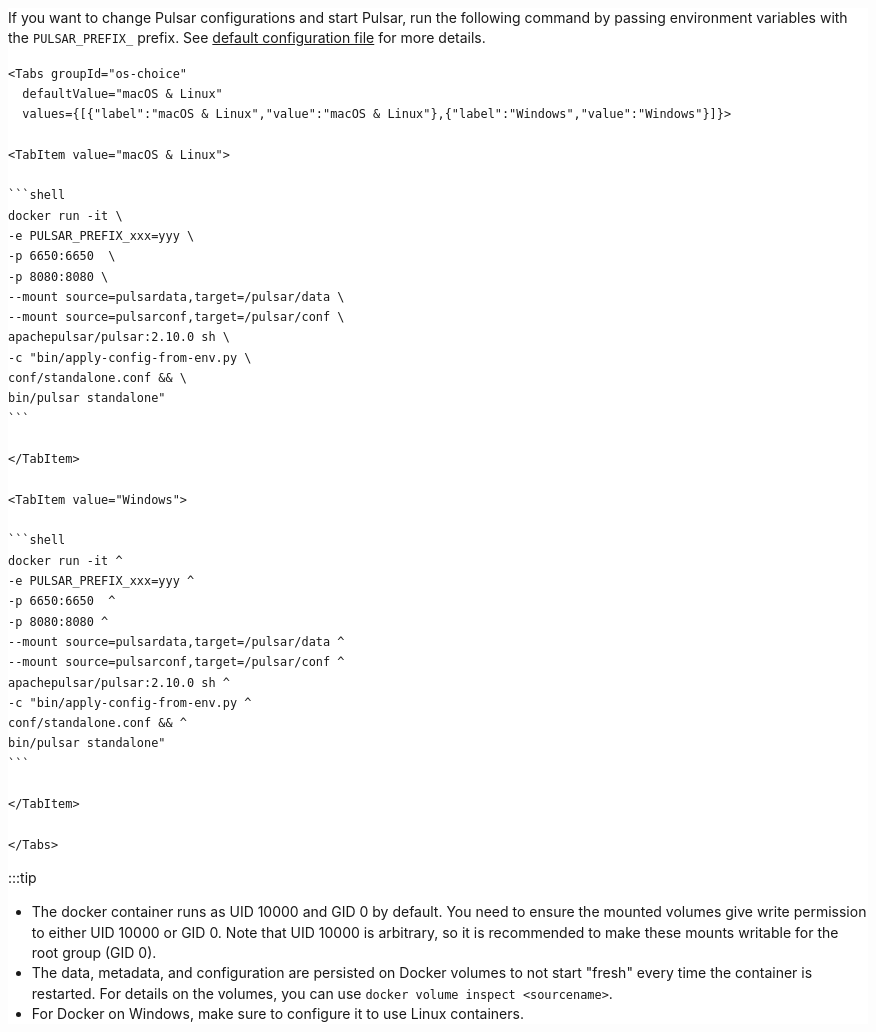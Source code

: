 If you want to change Pulsar configurations and start Pulsar, run the following command by passing environment variables with the `PULSAR_PREFIX_` prefix. See [default configuration file](https://github.com/apache/pulsar/blob/e6b12c64b043903eb5ff2dc5186fe8030f157cfc/conf/standalone.conf) for more details.

````mdx-code-block
<Tabs groupId="os-choice"
  defaultValue="macOS & Linux"
  values={[{"label":"macOS & Linux","value":"macOS & Linux"},{"label":"Windows","value":"Windows"}]}>

<TabItem value="macOS & Linux">

```shell
docker run -it \
-e PULSAR_PREFIX_xxx=yyy \
-p 6650:6650  \
-p 8080:8080 \
--mount source=pulsardata,target=/pulsar/data \
--mount source=pulsarconf,target=/pulsar/conf \
apachepulsar/pulsar:2.10.0 sh \
-c "bin/apply-config-from-env.py \
conf/standalone.conf && \
bin/pulsar standalone"
```

</TabItem>

<TabItem value="Windows">

```shell
docker run -it ^
-e PULSAR_PREFIX_xxx=yyy ^
-p 6650:6650  ^
-p 8080:8080 ^
--mount source=pulsardata,target=/pulsar/data ^
--mount source=pulsarconf,target=/pulsar/conf ^
apachepulsar/pulsar:2.10.0 sh ^
-c "bin/apply-config-from-env.py ^
conf/standalone.conf && ^
bin/pulsar standalone"
```

</TabItem>

</Tabs>
````

:::tip

* The docker container runs as UID 10000 and GID 0 by default. You need to ensure the mounted volumes give write permission to either UID 10000 or GID 0. Note that UID 10000 is arbitrary, so it is recommended to make these mounts writable for the root group (GID 0).
* The data, metadata, and configuration are persisted on Docker volumes to not start "fresh" every time the container is restarted. For details on the volumes, you can use `docker volume inspect <sourcename>`.
* For Docker on Windows, make sure to configure it to use Linux containers.
